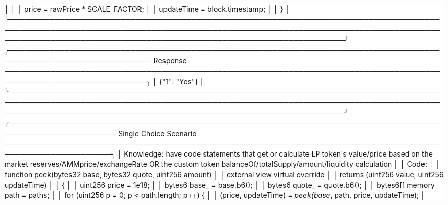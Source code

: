 │                                                                                                                                                                                                                                              │
│         price = rawPrice * SCALE_FACTOR;                                                                                                                                                                                                     │
│         updateTime = block.timestamp;                                                                                                                                                                                                        │
│     }                                                                                                                                                                                                                                        │
╰──────────────────────────────────────────────────────────────────────────────────────────────────────────────────────────────────────────────────────────────────────────────────────────────────────────────────────────────────────────────╯
╭────────────────────────────────────────────────────────────────────────────────────────────────────────────────── Response ──────────────────────────────────────────────────────────────────────────────────────────────────────────────────╮
│ {"1": "Yes"}                                                                                                                                                                                                                                 │
╰──────────────────────────────────────────────────────────────────────────────────────────────────────────────────────────────────────────────────────────────────────────────────────────────────────────────────────────────────────────────╯
╭─────────────────────────────────────────────────────────────────────────────────────────────────────────── Single Choice Scenario ───────────────────────────────────────────────────────────────────────────────────────────────────────────╮
│ Knowledge: have code statements that get or calculate LP token's value/price based on the market reserves/AMMprice/exchangeRate OR the custom token balanceOf/totalSupply/amount/liquidity calculation                                       │
│ Code:                                                                                                                                                                                                                                        │
│     function peek(bytes32 base, bytes32 quote, uint256 amount)                                                                                                                                                                               │
│         external view virtual override                                                                                                                                                                                                       │
│         returns (uint256 value, uint256 updateTime)                                                                                                                                                                                          │
│     {                                                                                                                                                                                                                                        │
│         uint256 price = 1e18;                                                                                                                                                                                                                │
│         bytes6 base_ = base.b6();                                                                                                                                                                                                            │
│         bytes6 quote_ = quote.b6();                                                                                                                                                                                                          │
│         bytes6[] memory path = paths;                                                                                                                                                                                                        │
│         for (uint256 p = 0; p < path.length; p++) {                                                                                                                                                                                          │
│             (price, updateTime) = _peek(base_, path, price, updateTime);                                                                                                                                                                     │